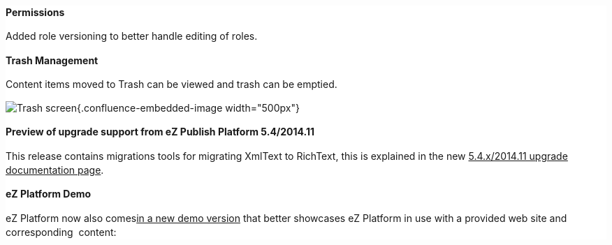 **Permissions**

Added role versioning to better handle editing of roles.

**Trash Management**

Content items moved to Trash can be viewed and trash can be emptied.

![Trash
screen](attachments/31430106/31430104.png){.confluence-embedded-image
width="500px"}

**Preview of upgrade support from eZ Publish Platform 5.4/2014.11**

This release contains migrations tools for migrating XmlText to
RichText, this is explained in the new [5.4.x/2014.11 upgrade
documentation
page](Upgrading-from-5.4.x-and-2014.11-to-16.xx_31430322.html).

**eZ Platform Demo**

eZ Platform now also comes[in a new demo
version](https://github.com/ezsystems/ezplatform-demo) that better
showcases eZ Platform in use with a provided web site and corresponding
 content:
